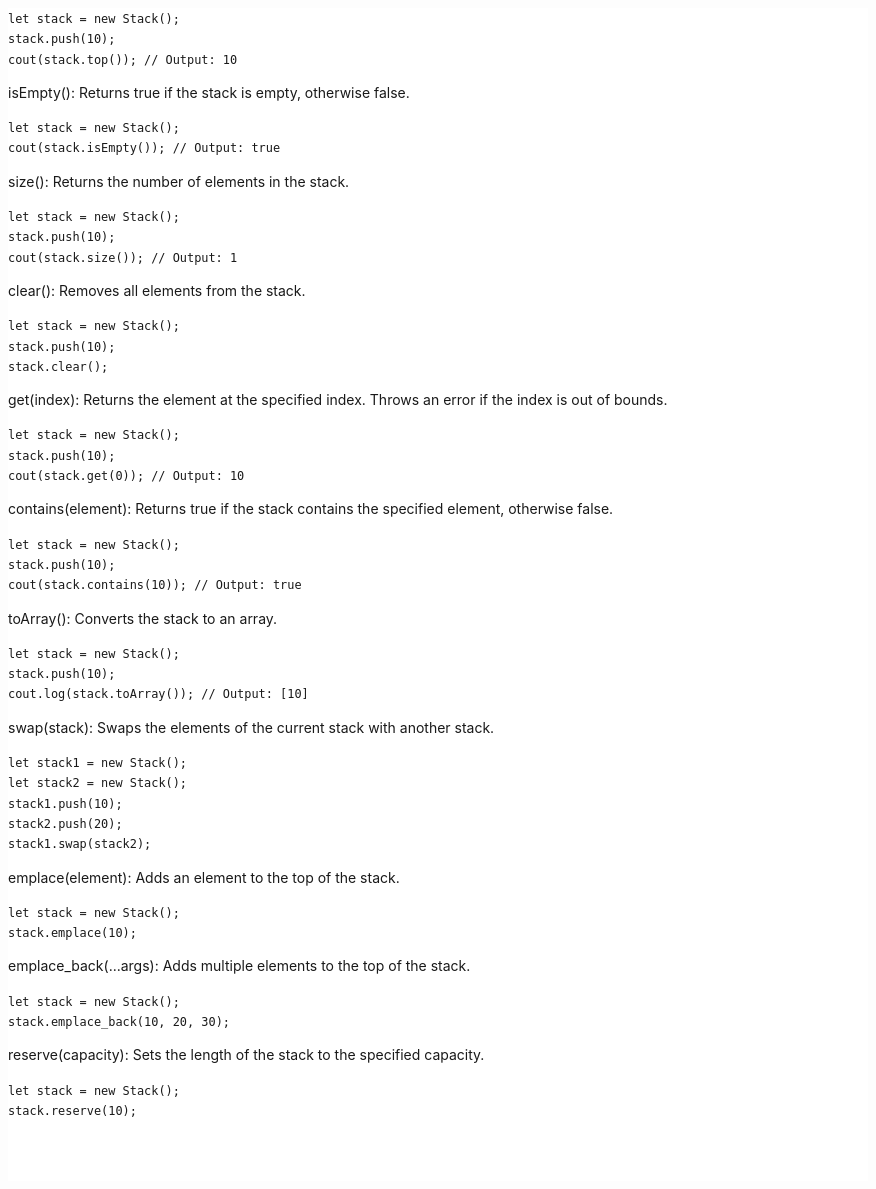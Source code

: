 <pre><code><span class="hljs-keyword">let</span> <span class="hljs-built_in">stack</span> = <span class="hljs-literal">new</span> <span class="hljs-built_in">Stack</span>();
<span class="hljs-built_in">stack</span>.push(<span class="hljs-number">10</span>);
cout(<span class="hljs-built_in">stack</span>.top()); <span class="hljs-comment">// Output: 10</span>
</code></pre><p>isEmpty(): Returns true if the stack is empty, otherwise false.</p>
<pre><code><span class="hljs-keyword">let</span> <span class="hljs-built_in">stack</span> = <span class="hljs-literal">new</span> <span class="hljs-built_in">Stack</span>();
cout(<span class="hljs-built_in">stack</span>.isEmpty()); <span class="hljs-comment">// Output: true</span>
</code></pre><p>size(): Returns the number of elements in the stack.</p>
<pre><code><span class="hljs-keyword">let</span> <span class="hljs-built_in">stack</span> = <span class="hljs-literal">new</span> <span class="hljs-built_in">Stack</span>();
<span class="hljs-built_in">stack</span>.push(<span class="hljs-number">10</span>);
cout(<span class="hljs-built_in">stack</span>.size()); <span class="hljs-comment">// Output: 1</span>
</code></pre><p>clear(): Removes all elements from the stack.</p>
<pre><code><span class="hljs-keyword">let</span> <span class="hljs-built_in">stack</span> = <span class="hljs-literal">new</span> <span class="hljs-built_in">Stack</span>();
<span class="hljs-built_in">stack</span>.push(<span class="hljs-number">10</span>);
<span class="hljs-built_in">stack</span>.clear();
</code></pre><p>get(index): Returns the element at the specified index. Throws an error if the index is out of bounds.</p>
<pre><code><span class="hljs-keyword">let</span> <span class="hljs-built_in">stack</span> = <span class="hljs-literal">new</span> <span class="hljs-built_in">Stack</span>();
<span class="hljs-built_in">stack</span>.push(<span class="hljs-number">10</span>);
cout(<span class="hljs-built_in">stack</span>.get(<span class="hljs-number">0</span>)); <span class="hljs-comment">// Output: 10</span>
</code></pre><p>contains(element): Returns true if the stack contains the specified element, otherwise false.</p>
<pre><code><span class="hljs-keyword">let</span> <span class="hljs-built_in">stack</span> = <span class="hljs-literal">new</span> <span class="hljs-built_in">Stack</span>();
<span class="hljs-built_in">stack</span>.push(<span class="hljs-number">10</span>);
cout(<span class="hljs-built_in">stack</span>.contains(<span class="hljs-number">10</span>)); <span class="hljs-comment">// Output: true</span>
</code></pre><p>toArray(): Converts the stack to an array.</p>
<pre><code><span class="hljs-keyword">let</span> <span class="hljs-built_in">stack</span> = <span class="hljs-literal">new</span> <span class="hljs-built_in">Stack</span>();
<span class="hljs-built_in">stack</span>.push(<span class="hljs-number">10</span>);
cout.<span class="hljs-keyword">log</span>(<span class="hljs-built_in">stack</span>.toArray()); <span class="hljs-comment">// Output: [10]</span>
</code></pre><p>swap(stack): Swaps the elements of the current stack with another stack.</p>
<pre><code><span class="hljs-keyword">let</span> stack1 = <span class="hljs-function"><span class="hljs-keyword">new</span> <span class="hljs-title">Stack</span>();
<span class="hljs-title">let</span> <span class="hljs-title">stack2</span> = <span class="hljs-title">new</span> <span class="hljs-title">Stack</span>();
<span class="hljs-title">stack1</span>.<span class="hljs-title">push</span>(<span class="hljs-number">10</span>);
<span class="hljs-title">stack2</span>.<span class="hljs-title">push</span>(<span class="hljs-number">20</span>);
<span class="hljs-title">stack1</span>.<span class="hljs-title">swap</span>(stack2);</span>
</code></pre><p>emplace(element): Adds an element to the top of the stack.</p>
<pre><code><span class="hljs-keyword">let</span> <span class="hljs-built_in">stack</span> = <span class="hljs-literal">new</span> <span class="hljs-built_in">Stack</span>();
<span class="hljs-built_in">stack</span>.emplace(<span class="hljs-number">10</span>);
</code></pre><p>emplace_back(...args): Adds multiple elements to the top of the stack.</p>
<pre><code><span class="hljs-keyword">let</span> <span class="hljs-built_in">stack</span> = <span class="hljs-literal">new</span> <span class="hljs-built_in">Stack</span>();
<span class="hljs-built_in">stack</span>.emplace_back(<span class="hljs-number">10</span>, <span class="hljs-number">20</span>, <span class="hljs-number">30</span>);
</code></pre><p>reserve(capacity): Sets the length of the stack to the specified capacity.</p>
<pre><code><span class="hljs-keyword">let</span> <span class="hljs-built_in">stack</span> = <span class="hljs-literal">new</span> <span class="hljs-built_in">Stack</span>();
<span class="hljs-built_in">stack</span>.reserve(<span class="hljs-number">10</span>);